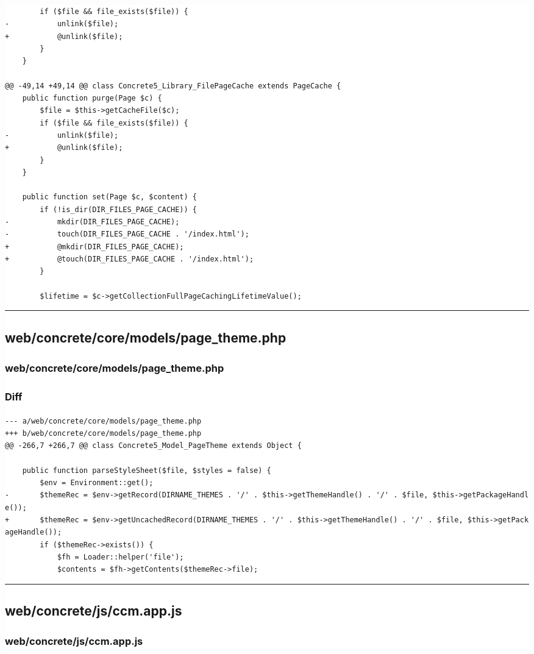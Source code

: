 ```diff:
 		if ($file && file_exists($file)) {
-			unlink($file);
+			@unlink($file);
 		}
 	}
 
@@ -49,14 +49,14 @@ class Concrete5_Library_FilePageCache extends PageCache {
 	public function purge(Page $c) {
 		$file = $this->getCacheFile($c);
 		if ($file && file_exists($file)) {
-			unlink($file);
+			@unlink($file);
 		}
 	}
 
 	public function set(Page $c, $content) {
 		if (!is_dir(DIR_FILES_PAGE_CACHE)) {
-			mkdir(DIR_FILES_PAGE_CACHE);
-			touch(DIR_FILES_PAGE_CACHE . '/index.html');
+			@mkdir(DIR_FILES_PAGE_CACHE);
+			@touch(DIR_FILES_PAGE_CACHE . '/index.html');
 		}
 
 		$lifetime = $c->getCollectionFullPageCachingLifetimeValue();
```

----
## web/concrete/core/models/page_theme.php
### web/concrete/core/models/page_theme.php

### Diff
```diff:
--- a/web/concrete/core/models/page_theme.php
+++ b/web/concrete/core/models/page_theme.php
@@ -266,7 +266,7 @@ class Concrete5_Model_PageTheme extends Object {
 	
 	public function parseStyleSheet($file, $styles = false) {
 		$env = Environment::get();
-		$themeRec = $env->getRecord(DIRNAME_THEMES . '/' . $this->getThemeHandle() . '/' . $file, $this->getPackageHandle());
+		$themeRec = $env->getUncachedRecord(DIRNAME_THEMES . '/' . $this->getThemeHandle() . '/' . $file, $this->getPackageHandle());
 		if ($themeRec->exists()) {
 			$fh = Loader::helper('file');
 			$contents = $fh->getContents($themeRec->file);
```

----
## web/concrete/js/ccm.app.js
### web/concrete/js/ccm.app.js
